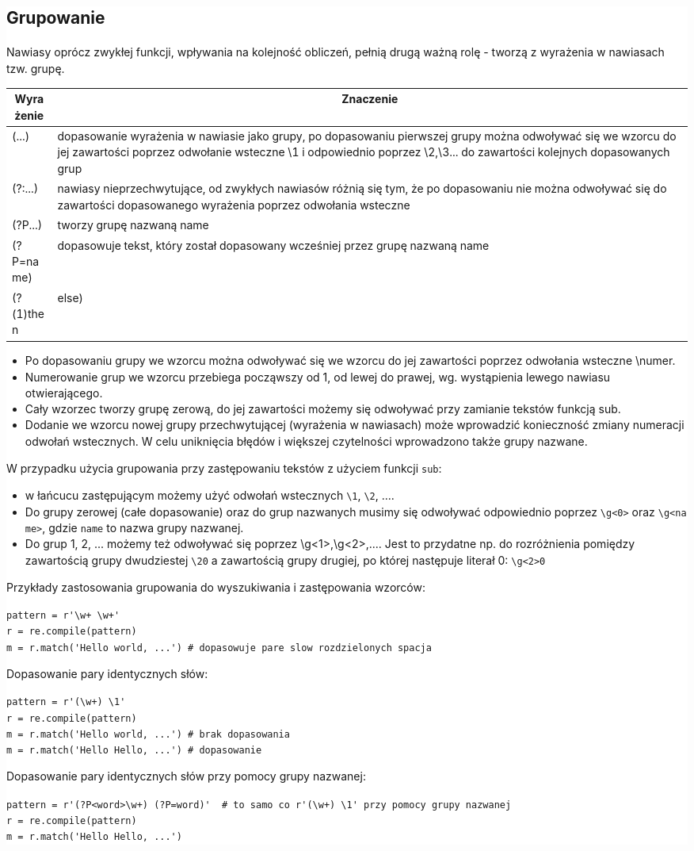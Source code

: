 ## Grupowanie

Nawiasy oprócz zwykłej funkcji, wpływania na kolejność obliczeń, pełnią drugą ważną rolę - tworzą z wyrażenia w nawiasach tzw. grupę.

| Wyrażenie | Znaczenie |
| --- | --- |
|(...) | dopasowanie wyrażenia w nawiasie jako grupy, po dopasowaniu pierwszej grupy można odwoływać się we wzorcu do jej zawartości poprzez odwołanie wsteczne \1 i odpowiednio poprzez \2,\3... do zawartości kolejnych dopasowanych grup |
| (?:...) | nawiasy nieprzechwytujące, od zwykłych nawiasów różnią się tym, że po dopasowaniu nie można odwoływać się do zawartości dopasowanego wyrażenia poprzez odwołania wsteczne |
| (?P<name>...) | tworzy grupę nazwaną name |
| (?P=name) | dopasowuje tekst, który został dopasowany wcześniej przez grupę nazwaną name |
| (?(1)then|else) | wyrażenie warunkowe, jeśli pierwsza grupa przechwytująca dopasowała porcję tekstu, dopasuj wyrażenie then. Jeśli grupa przechwytująca nr 1 nie brała udziału w dopasowaniu tekstu, dopasuj wyrażenie else |

- Po dopasowaniu grupy we wzorcu można odwoływać się we wzorcu do jej zawartości poprzez odwołania wsteczne \numer.
- Numerowanie grup we wzorcu przebiega począwszy od 1, od lewej do prawej, wg. wystąpienia lewego nawiasu otwierającego.
- Cały wzorzec tworzy grupę zerową, do jej zawartości możemy się odwoływać przy zamianie tekstów funkcją sub.
- Dodanie we wzorcu nowej grupy przechwytującej (wyrażenia w nawiasach) może wprowadzić konieczność zmiany numeracji odwołań wstecznych. W celu uniknięcia błędów i większej czytelności wprowadzono także grupy nazwane.

W przypadku użycia grupowania przy zastępowaniu tekstów z użyciem funkcji `sub`:
- w łańcucu zastępującym możemy użyć odwołań wstecznych `\1`, `\2`, ....
- Do grupy zerowej (całe dopasowanie) oraz do grup nazwanych musimy się odwoływać odpowiednio poprzez `\g<0>` oraz `\g<name>`, gdzie `name` to nazwa grupy nazwanej.
- Do grup 1, 2, ... możemy też odwoływać się poprzez \g<1>,\g<2>,.... Jest to przydatne np. do rozróżnienia pomiędzy zawartością grupy dwudziestej `\20` a zawartością grupy drugiej, po której następuje literał 0: `\g<2>0`

Przykłady zastosowania grupowania do wyszukiwania i zastępowania wzorców:

```
pattern = r'\w+ \w+'
r = re.compile(pattern)
m = r.match('Hello world, ...') # dopasowuje pare slow rozdzielonych spacja
```

Dopasowanie pary identycznych słów:
```
pattern = r'(\w+) \1'
r = re.compile(pattern)
m = r.match('Hello world, ...') # brak dopasowania
m = r.match('Hello Hello, ...') # dopasowanie
```

Dopasowanie pary identycznych słów przy pomocy grupy nazwanej:
```
pattern = r'(?P<word>\w+) (?P=word)'  # to samo co r'(\w+) \1' przy pomocy grupy nazwanej
r = re.compile(pattern)
m = r.match('Hello Hello, ...') 
```
